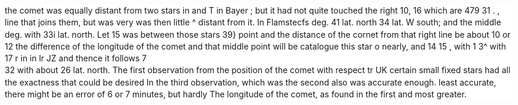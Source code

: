 the comet was equally distant from two stars in
and T in Bayer ; but it had not quite touched the right
10, 16
which are
479
31
.
,
line that joins them, but
was very
was then
little
^
distant from
it.
In Flamstecfs
deg. 41 lat. north
34
lat.
W
south; and the middle
deg.
with
33i lat. north. Let
15
was
between
those
stars
39}
point
and
the distance of the cornet from that right line be about 10 or 12
the difference of the longitude of the comet and that middle point will be
catalogue this star o
nearly, and
14
15
,
with
1
3^ with
17
r in
in
lr
JZ
and thence it follows
7\
32 with about 26 lat. north.
The first observation from the position of the comet with respect tr
UK
certain small fixed stars had all the exactness that could be desired
In the third observation, which was the
second also was accurate enough.
least accurate, there might be an error of 6 or 7 minutes, but hardly
The longitude of the comet, as found in the first and most
greater.
